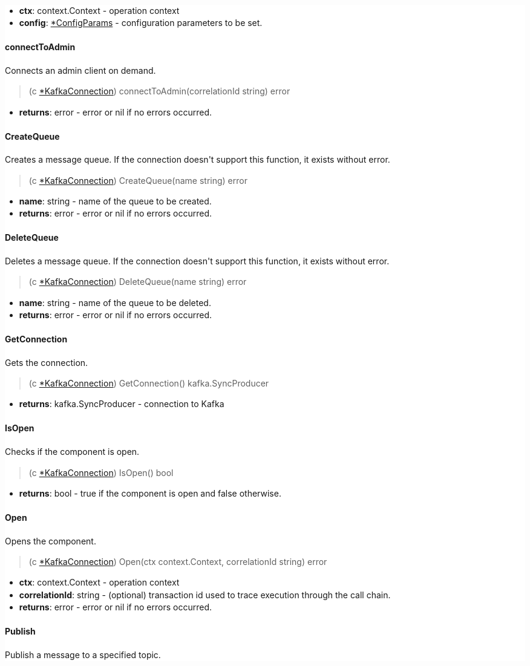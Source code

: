 - **ctx**: context.Context - operation context
- **config**: [*ConfigParams](../../../commons/config/config_params) - configuration parameters to be set.


#### connectToAdmin
Connects an admin client on demand.

> (c [*KafkaConnection]()) connectToAdmin(correlationId string) error
- **returns**: error - error or nil if no errors occurred.


#### CreateQueue
Creates a message queue.
If the connection doesn't support this function, it exists without error.

> (c [*KafkaConnection]()) CreateQueue(name string) error

- **name**: string - name of the queue to be created.
- **returns**: error - error or nil if no errors occurred.


#### DeleteQueue
Deletes a message queue.
If the connection doesn't support this function, it exists without error.

> (c [*KafkaConnection]()) DeleteQueue(name string) error

- **name**: string - name of the queue to be deleted.
- **returns**: error - error or nil if no errors occurred.


#### GetConnection
Gets the connection.
> (c [*KafkaConnection]()) GetConnection() kafka.SyncProducer

- **returns**: kafka.SyncProducer - connection to Kafka


#### IsOpen
Checks if the component is open.

> (c [*KafkaConnection]()) IsOpen() bool

- **returns**: bool - true if the component is open and false otherwise.


#### Open
Opens the component.

> (c [*KafkaConnection]()) Open(ctx context.Context, correlationId string) error

- **ctx**: context.Context - operation context
- **correlationId**: string - (optional) transaction id used to trace execution through the call chain.
- **returns**: error - error or nil if no errors occurred.


#### Publish
Publish a message to a specified topic.
